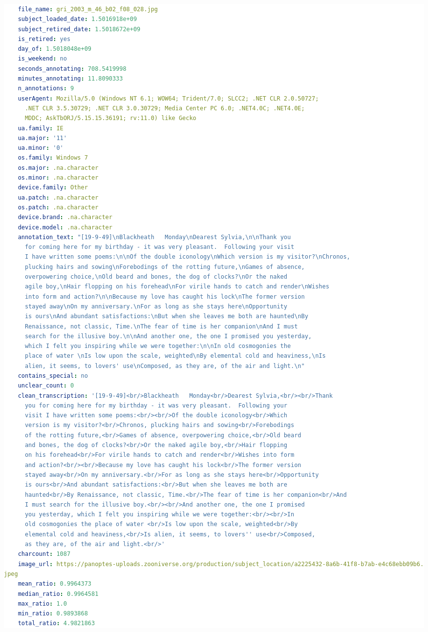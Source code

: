 ```yaml
    file_name: gri_2003_m_46_b02_f08_028.jpg
    subject_loaded_date: 1.5016918e+09
    subject_retired_date: 1.5018672e+09
    is_retired: yes
    day_of: 1.5018048e+09
    is_weekend: no
    seconds_annotating: 708.5419998
    minutes_annotating: 11.8090333
    n_annotations: 9
    userAgent: Mozilla/5.0 (Windows NT 6.1; WOW64; Trident/7.0; SLCC2; .NET CLR 2.0.50727;
      .NET CLR 3.5.30729; .NET CLR 3.0.30729; Media Center PC 6.0; .NET4.0C; .NET4.0E;
      MDDC; AskTbORJ/5.15.15.36191; rv:11.0) like Gecko
    ua.family: IE
    ua.major: '11'
    ua.minor: '0'
    os.family: Windows 7
    os.major: .na.character
    os.minor: .na.character
    device.family: Other
    ua.patch: .na.character
    os.patch: .na.character
    device.brand: .na.character
    device.model: .na.character
    annotation_text: "[19-9-49]\nBlackheath   Monday\nDearest Sylvia,\n\nThank you
      for coming here for my birthday - it was very pleasant.  Following your visit
      I have written some poems:\n\nOf the double iconology\nWhich version is my visitor?\nChronos,
      plucking hairs and sowing\nForebodings of the rotting future,\nGames of absence,
      overpowering choice,\nOld beard and bones, the dog of clocks?\nOr the naked
      agile boy,\nHair flopping on his forehead\nFor virile hands to catch and render\nWishes
      into form and action?\n\nBecause my love has caught his lock\nThe former version
      stayed away\nOn my anniversary.\nFor as long as she stays here\nOpportunity
      is ours\nAnd abundant satisfactions:\nBut when she leaves me both are haunted\nBy
      Renaissance, not classic, Time.\nThe fear of time is her companion\nAnd I must
      search for the illusive boy.\n\nAnd another one, the one I promised you yesterday,
      which I felt you inspiring while we were together:\n\nIn old cosmogonies the
      place of water \nIs low upon the scale, weighted\nBy elemental cold and heaviness,\nIs
      alien, it seems, to lovers' use\nComposed, as they are, of the air and light.\n"
    contains_special: no
    unclear_count: 0
    clean_transcription: '[19-9-49]<br/>Blackheath   Monday<br/>Dearest Sylvia,<br/><br/>Thank
      you for coming here for my birthday - it was very pleasant.  Following your
      visit I have written some poems:<br/><br/>Of the double iconology<br/>Which
      version is my visitor?<br/>Chronos, plucking hairs and sowing<br/>Forebodings
      of the rotting future,<br/>Games of absence, overpowering choice,<br/>Old beard
      and bones, the dog of clocks?<br/>Or the naked agile boy,<br/>Hair flopping
      on his forehead<br/>For virile hands to catch and render<br/>Wishes into form
      and action?<br/><br/>Because my love has caught his lock<br/>The former version
      stayed away<br/>On my anniversary.<br/>For as long as she stays here<br/>Opportunity
      is ours<br/>And abundant satisfactions:<br/>But when she leaves me both are
      haunted<br/>By Renaissance, not classic, Time.<br/>The fear of time is her companion<br/>And
      I must search for the illusive boy.<br/><br/>And another one, the one I promised
      you yesterday, which I felt you inspiring while we were together:<br/><br/>In
      old cosmogonies the place of water <br/>Is low upon the scale, weighted<br/>By
      elemental cold and heaviness,<br/>Is alien, it seems, to lovers'' use<br/>Composed,
      as they are, of the air and light.<br/>'
    charcount: 1087
    image_url: https://panoptes-uploads.zooniverse.org/production/subject_location/a2225432-8a6b-41f8-b7ab-e4c68ebb09b6.jpeg
    mean_ratio: 0.9964373
    median_ratio: 0.9964581
    max_ratio: 1.0
    min_ratio: 0.9893868
    total_ratio: 4.9821863
```